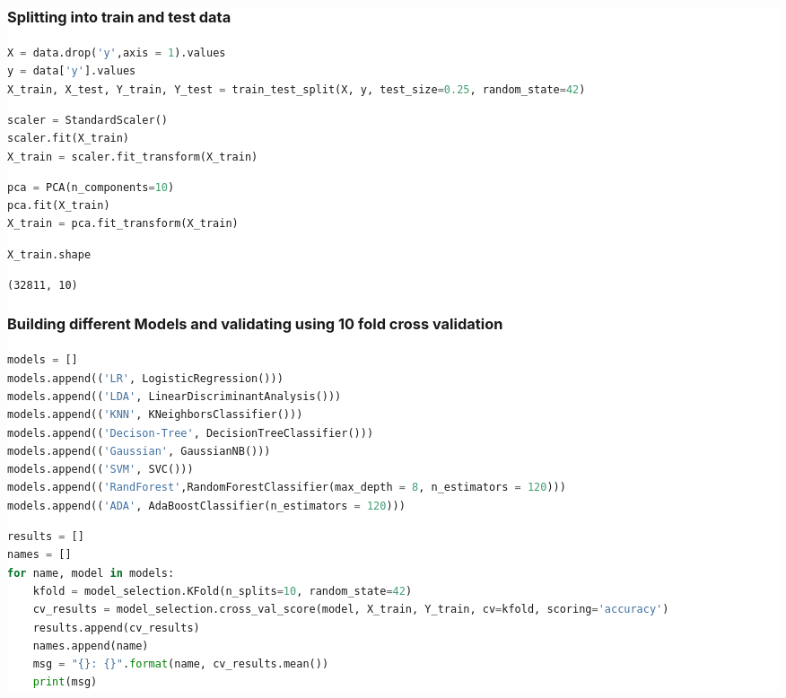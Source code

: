 

### Splitting into train and test data


```python
X = data.drop('y',axis = 1).values
y = data['y'].values
X_train, X_test, Y_train, Y_test = train_test_split(X, y, test_size=0.25, random_state=42)
```


```python
scaler = StandardScaler()
scaler.fit(X_train)
X_train = scaler.fit_transform(X_train)
```


```python
pca = PCA(n_components=10)
pca.fit(X_train)
X_train = pca.fit_transform(X_train)
```


```python
X_train.shape
```




    (32811, 10)



### Building different Models and validating using 10 fold cross validation


```python
models = []
models.append(('LR', LogisticRegression()))
models.append(('LDA', LinearDiscriminantAnalysis()))
models.append(('KNN', KNeighborsClassifier()))
models.append(('Decison-Tree', DecisionTreeClassifier()))
models.append(('Gaussian', GaussianNB()))
models.append(('SVM', SVC()))
models.append(('RandForest',RandomForestClassifier(max_depth = 8, n_estimators = 120)))
models.append(('ADA', AdaBoostClassifier(n_estimators = 120)))
```


```python
results = []
names = []
for name, model in models:
    kfold = model_selection.KFold(n_splits=10, random_state=42)
    cv_results = model_selection.cross_val_score(model, X_train, Y_train, cv=kfold, scoring='accuracy')
    results.append(cv_results)
    names.append(name)
    msg = "{}: {}".format(name, cv_results.mean())
    print(msg)
```
